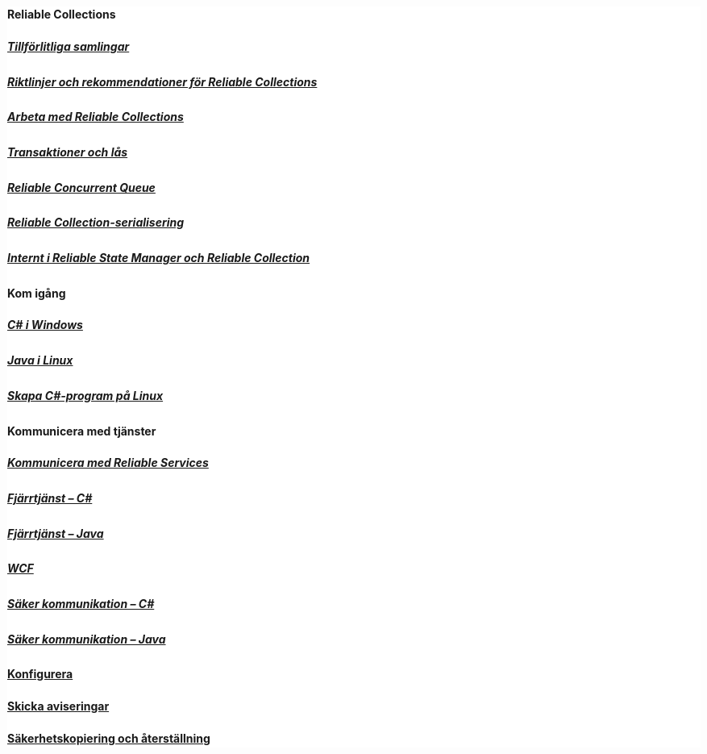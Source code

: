 #### Reliable Collections
##### [Tillförlitliga samlingar](service-fabric-reliable-services-reliable-collections.md)
##### [Riktlinjer och rekommendationer för Reliable Collections](service-fabric-reliable-services-reliable-collections-guidelines.md)
##### [Arbeta med Reliable Collections](service-fabric-work-with-reliable-collections.md)
##### [Transaktioner och lås](service-fabric-reliable-services-reliable-collections-transactions-locks.md)
##### [Reliable Concurrent Queue](service-fabric-reliable-services-reliable-concurrent-queue.md)
##### [Reliable Collection-serialisering](service-fabric-reliable-services-reliable-collections-serialization.md)
##### [Internt i Reliable State Manager och Reliable Collection](service-fabric-reliable-services-reliable-collections-internals.md)

#### Kom igång
##### [C# i Windows](service-fabric-reliable-services-quick-start.md)
##### [Java i Linux](service-fabric-reliable-services-quick-start-java.md)
##### [Skapa C#-program på Linux](service-fabric-create-your-first-linux-application-with-csharp.md)
#### Kommunicera med tjänster
##### [Kommunicera med Reliable Services](service-fabric-reliable-services-communication.md)

##### [Fjärrtjänst – C#](service-fabric-reliable-services-communication-remoting.md)
##### [Fjärrtjänst – Java](service-fabric-reliable-services-communication-remoting-java.md)
##### [WCF](service-fabric-reliable-services-communication-wcf.md)
##### [Säker kommunikation – C#](service-fabric-reliable-services-secure-communication.md)
##### [Säker kommunikation – Java](service-fabric-reliable-services-secure-communication-java.md)

#### [Konfigurera](service-fabric-reliable-services-configuration.md)
#### [Skicka aviseringar](service-fabric-reliable-services-notifications.md)
#### [Säkerhetskopiering och återställning](service-fabric-reliable-services-backup-restore.md)
